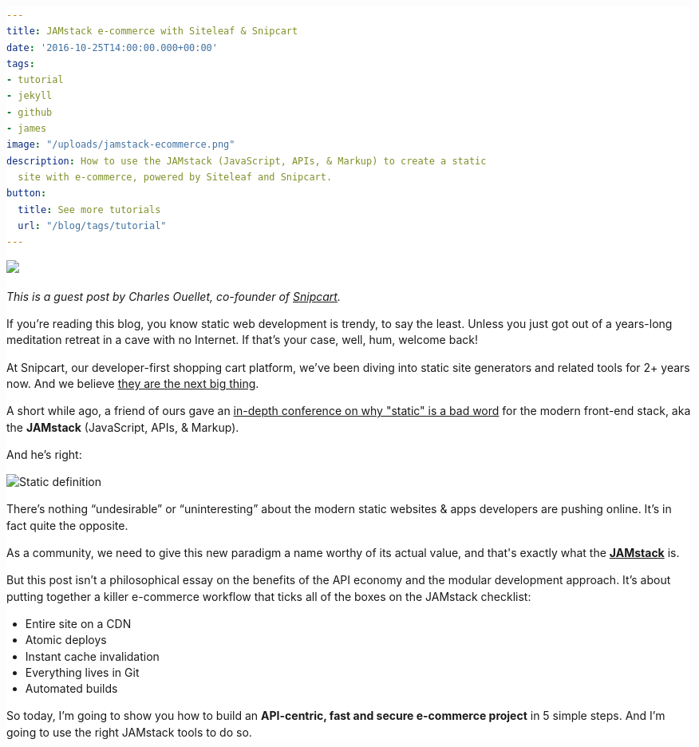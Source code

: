 ```yaml
---
title: JAMstack e-commerce with Siteleaf & Snipcart
date: '2016-10-25T14:00:00.000+00:00'
tags:
- tutorial
- jekyll
- github
- james
image: "/uploads/jamstack-ecommerce.png"
description: How to use the JAMstack (JavaScript, APIs, & Markup) to create a static
  site with e-commerce, powered by Siteleaf and Snipcart.
button:
  title: See more tutorials
  url: "/blog/tags/tutorial"
---
```


![](/uploads/jamstack-ecommerce.png)

*This is a guest post by Charles Ouellet, co-founder of [Snipcart](https://snipcart.com/).*

If you’re reading this blog, you know static web development is trendy, to say the least. Unless you just got out of a years-long meditation retreat in a cave with no Internet. If that’s your case, well, hum, welcome back!

At Snipcart, our developer-first shopping cart platform, we’ve been diving into static site generators and related tools for 2+ years now. And we believe [they are the next big thing](https://www.smashingmagazine.com/2015/11/modern-static-website-generators-next-big-thing/).

A short while ago, a friend of ours gave an [in-depth conference on why "static" is a bad word](https://vimeo.com/163522126) for the modern front-end stack, aka the **JAMstack** (JavaScript, APIs, & Markup).

And he’s right:

![Static definition](/uploads/jamstack-ecommerce-static-definition.png)

There’s nothing “undesirable” or “uninteresting” about the modern static websites & apps developers are pushing online. It’s in fact quite the opposite.

As a community, we need to give this new paradigm a name worthy of its actual value, and that's exactly what the **[JAMstack](http://jamstack.org/)** is.

But this post isn’t a philosophical essay on the benefits of the API economy and the modular development approach. It’s about putting together a killer e-commerce workflow that ticks all of the boxes on the JAMstack checklist:

+ Entire site on a CDN
+ Atomic deploys
+ Instant cache invalidation
+ Everything lives in Git
+ Automated builds

So today, I’m going to show you how to build an **API-centric, fast and secure e-commerce project** in 5 simple steps. And I’m going to use the right JAMstack tools to do so.
